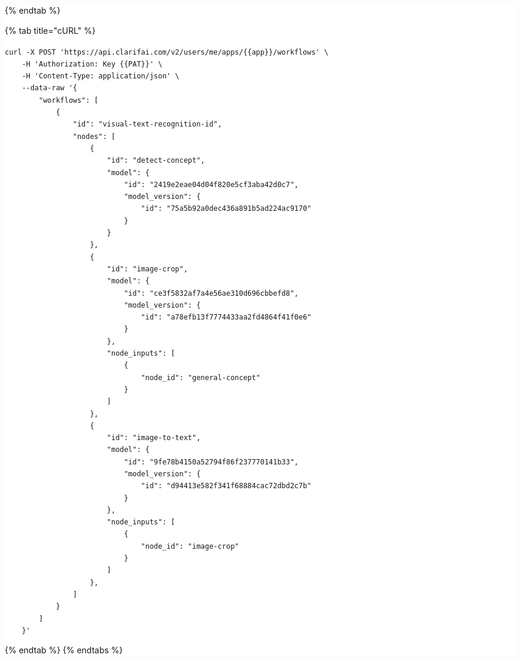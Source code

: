 {% endtab %}

{% tab title="cURL" %}
```text
curl -X POST 'https://api.clarifai.com/v2/users/me/apps/{{app}}/workflows' \
    -H 'Authorization: Key {{PAT}}' \
    -H 'Content-Type: application/json' \
    --data-raw '{
        "workflows": [
            {
                "id": "visual-text-recognition-id",
                "nodes": [
                    {
                        "id": "detect-concept",
                        "model": {
                            "id": "2419e2eae04d04f820e5cf3aba42d0c7",
                            "model_version": {
                                "id": "75a5b92a0dec436a891b5ad224ac9170"
                            }
                        }
                    },
                    {
                        "id": "image-crop",
                        "model": {
                            "id": "ce3f5832af7a4e56ae310d696cbbefd8",
                            "model_version": {
                                "id": "a78efb13f7774433aa2fd4864f41f0e6"
                            }
                        },
                        "node_inputs": [
                            {
                                "node_id": "general-concept"
                            }
                        ]
                    },
                    {
                        "id": "image-to-text",
                        "model": {
                            "id": "9fe78b4150a52794f86f237770141b33",
                            "model_version": {
                                "id": "d94413e582f341f68884cac72dbd2c7b"
                            }
                        },
                        "node_inputs": [
                            {
                                "node_id": "image-crop"
                            }
                        ]
                    },
                ]
            }
        ]
    }'
```
{% endtab %}
{% endtabs %}

